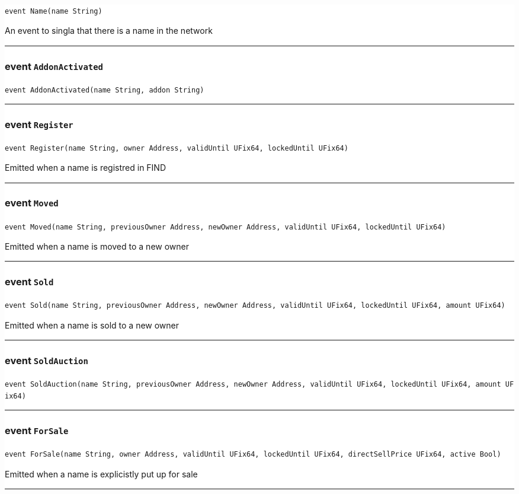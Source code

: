 ```cadence
event Name(name String)
```
An event to singla that there is a name in the network

---

### event `AddonActivated`

```cadence
event AddonActivated(name String, addon String)
```

---

### event `Register`

```cadence
event Register(name String, owner Address, validUntil UFix64, lockedUntil UFix64)
```
Emitted when a name is registred in FIND

---

### event `Moved`

```cadence
event Moved(name String, previousOwner Address, newOwner Address, validUntil UFix64, lockedUntil UFix64)
```
Emitted when a name is moved to a new owner

---

### event `Sold`

```cadence
event Sold(name String, previousOwner Address, newOwner Address, validUntil UFix64, lockedUntil UFix64, amount UFix64)
```
Emitted when a name is sold to a new owner

---

### event `SoldAuction`

```cadence
event SoldAuction(name String, previousOwner Address, newOwner Address, validUntil UFix64, lockedUntil UFix64, amount UFix64)
```

---

### event `ForSale`

```cadence
event ForSale(name String, owner Address, validUntil UFix64, lockedUntil UFix64, directSellPrice UFix64, active Bool)
```
Emitted when a name is explicistly put up for sale

---